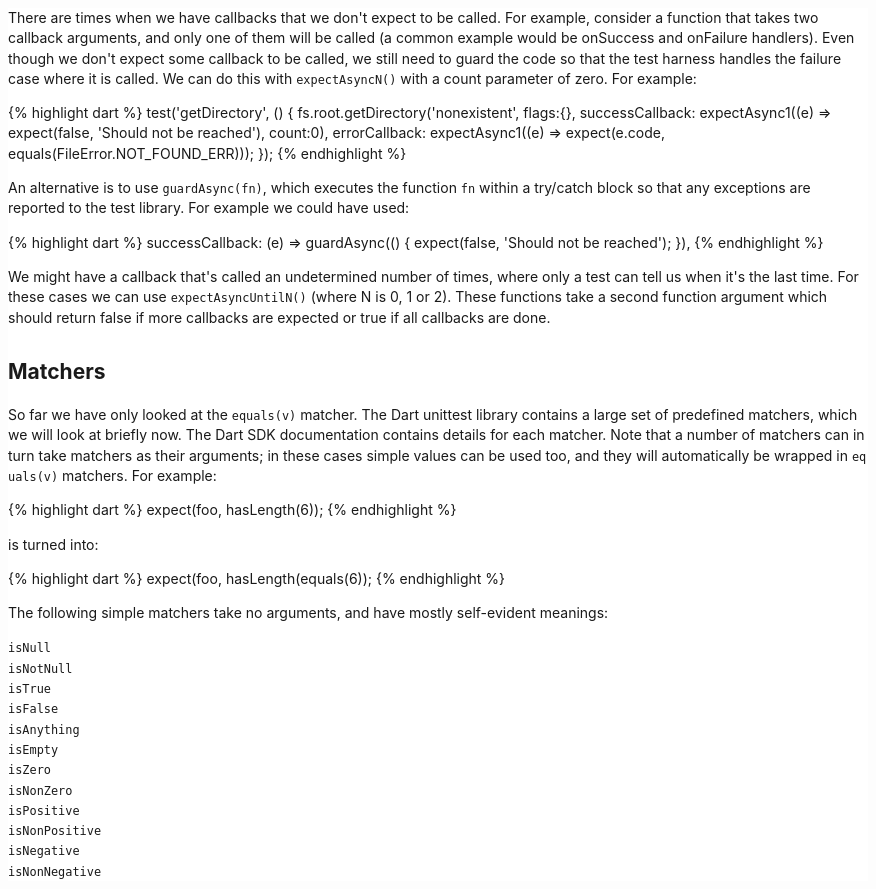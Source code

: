 There are times when we have callbacks that we don't expect to be called. For example, consider a function that takes two callback arguments, and only one of them will be called (a common example would be onSuccess and onFailure handlers). Even though we don't expect some callback to be called, we still need to guard the code so that the test harness handles the failure case where it is called. We can do this with `expectAsyncN()` with a count parameter of zero. For example:

{% highlight dart %}
test('getDirectory', () {
  fs.root.getDirectory('nonexistent', flags:{},
    successCallback:
        expectAsync1((e) => 
            expect(false, 'Should not be reached'), count:0),
    errorCallback:
        expectAsync1((e) =>
            expect(e.code, equals(FileError.NOT_FOUND_ERR)));
});
{% endhighlight %}

An alternative is to use `guardAsync(fn)`, which executes the function `fn` within a try/catch block so that any exceptions are reported to the test library. For example we could have used:

{% highlight dart %}
successCallback:
    (e) => guardAsync(() { expect(false, 'Should not be reached'); }),
{% endhighlight %}

We might have a callback that's called an undetermined number of times, where
only a test can tell us when it's the last time. For these cases we can use `expectAsyncUntilN()` (where N is 0, 1 or 2). These functions take a second function argument which should return false if more callbacks are expected or true if all callbacks are done.


## Matchers


So far we have only looked at the `equals(v)` matcher. The Dart unittest library contains a large set of predefined matchers, which we will look at briefly now. The Dart SDK documentation contains details for each matcher. Note that a number of matchers can in turn take matchers as their arguments; in these cases simple values can be used too, and they will automatically be wrapped in `equals(v)` matchers. For example:

{% highlight dart %}
expect(foo, hasLength(6));
{% endhighlight %}

is turned into:

{% highlight dart %}
expect(foo, hasLength(equals(6));
{% endhighlight %}

The following simple matchers take no arguments, and have mostly self-evident meanings:

    isNull
    isNotNull
    isTrue
    isFalse
    isAnything
    isEmpty
    isZero
    isNonZero
    isPositive
    isNonPositive
    isNegative
    isNonNegative

